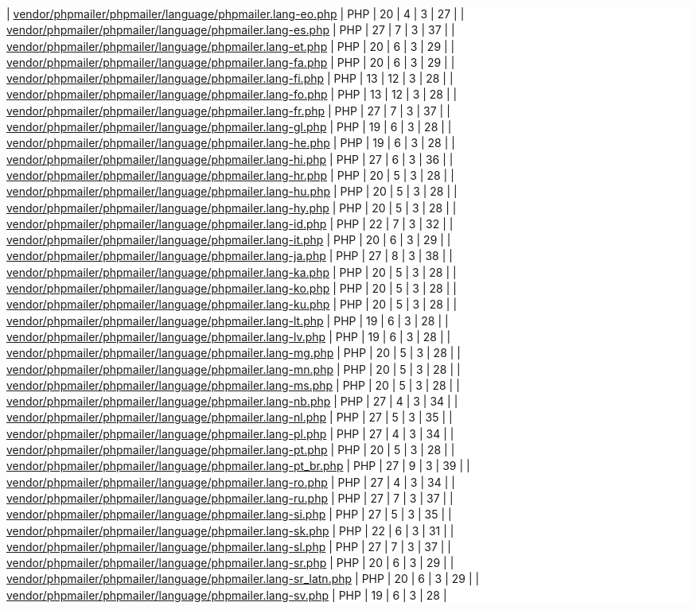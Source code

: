 | [vendor/phpmailer/phpmailer/language/phpmailer.lang-eo.php](/vendor/phpmailer/phpmailer/language/phpmailer.lang-eo.php) | PHP | 20 | 4 | 3 | 27 |
| [vendor/phpmailer/phpmailer/language/phpmailer.lang-es.php](/vendor/phpmailer/phpmailer/language/phpmailer.lang-es.php) | PHP | 27 | 7 | 3 | 37 |
| [vendor/phpmailer/phpmailer/language/phpmailer.lang-et.php](/vendor/phpmailer/phpmailer/language/phpmailer.lang-et.php) | PHP | 20 | 6 | 3 | 29 |
| [vendor/phpmailer/phpmailer/language/phpmailer.lang-fa.php](/vendor/phpmailer/phpmailer/language/phpmailer.lang-fa.php) | PHP | 20 | 6 | 3 | 29 |
| [vendor/phpmailer/phpmailer/language/phpmailer.lang-fi.php](/vendor/phpmailer/phpmailer/language/phpmailer.lang-fi.php) | PHP | 13 | 12 | 3 | 28 |
| [vendor/phpmailer/phpmailer/language/phpmailer.lang-fo.php](/vendor/phpmailer/phpmailer/language/phpmailer.lang-fo.php) | PHP | 13 | 12 | 3 | 28 |
| [vendor/phpmailer/phpmailer/language/phpmailer.lang-fr.php](/vendor/phpmailer/phpmailer/language/phpmailer.lang-fr.php) | PHP | 27 | 7 | 3 | 37 |
| [vendor/phpmailer/phpmailer/language/phpmailer.lang-gl.php](/vendor/phpmailer/phpmailer/language/phpmailer.lang-gl.php) | PHP | 19 | 6 | 3 | 28 |
| [vendor/phpmailer/phpmailer/language/phpmailer.lang-he.php](/vendor/phpmailer/phpmailer/language/phpmailer.lang-he.php) | PHP | 19 | 6 | 3 | 28 |
| [vendor/phpmailer/phpmailer/language/phpmailer.lang-hi.php](/vendor/phpmailer/phpmailer/language/phpmailer.lang-hi.php) | PHP | 27 | 6 | 3 | 36 |
| [vendor/phpmailer/phpmailer/language/phpmailer.lang-hr.php](/vendor/phpmailer/phpmailer/language/phpmailer.lang-hr.php) | PHP | 20 | 5 | 3 | 28 |
| [vendor/phpmailer/phpmailer/language/phpmailer.lang-hu.php](/vendor/phpmailer/phpmailer/language/phpmailer.lang-hu.php) | PHP | 20 | 5 | 3 | 28 |
| [vendor/phpmailer/phpmailer/language/phpmailer.lang-hy.php](/vendor/phpmailer/phpmailer/language/phpmailer.lang-hy.php) | PHP | 20 | 5 | 3 | 28 |
| [vendor/phpmailer/phpmailer/language/phpmailer.lang-id.php](/vendor/phpmailer/phpmailer/language/phpmailer.lang-id.php) | PHP | 22 | 7 | 3 | 32 |
| [vendor/phpmailer/phpmailer/language/phpmailer.lang-it.php](/vendor/phpmailer/phpmailer/language/phpmailer.lang-it.php) | PHP | 20 | 6 | 3 | 29 |
| [vendor/phpmailer/phpmailer/language/phpmailer.lang-ja.php](/vendor/phpmailer/phpmailer/language/phpmailer.lang-ja.php) | PHP | 27 | 8 | 3 | 38 |
| [vendor/phpmailer/phpmailer/language/phpmailer.lang-ka.php](/vendor/phpmailer/phpmailer/language/phpmailer.lang-ka.php) | PHP | 20 | 5 | 3 | 28 |
| [vendor/phpmailer/phpmailer/language/phpmailer.lang-ko.php](/vendor/phpmailer/phpmailer/language/phpmailer.lang-ko.php) | PHP | 20 | 5 | 3 | 28 |
| [vendor/phpmailer/phpmailer/language/phpmailer.lang-ku.php](/vendor/phpmailer/phpmailer/language/phpmailer.lang-ku.php) | PHP | 20 | 5 | 3 | 28 |
| [vendor/phpmailer/phpmailer/language/phpmailer.lang-lt.php](/vendor/phpmailer/phpmailer/language/phpmailer.lang-lt.php) | PHP | 19 | 6 | 3 | 28 |
| [vendor/phpmailer/phpmailer/language/phpmailer.lang-lv.php](/vendor/phpmailer/phpmailer/language/phpmailer.lang-lv.php) | PHP | 19 | 6 | 3 | 28 |
| [vendor/phpmailer/phpmailer/language/phpmailer.lang-mg.php](/vendor/phpmailer/phpmailer/language/phpmailer.lang-mg.php) | PHP | 20 | 5 | 3 | 28 |
| [vendor/phpmailer/phpmailer/language/phpmailer.lang-mn.php](/vendor/phpmailer/phpmailer/language/phpmailer.lang-mn.php) | PHP | 20 | 5 | 3 | 28 |
| [vendor/phpmailer/phpmailer/language/phpmailer.lang-ms.php](/vendor/phpmailer/phpmailer/language/phpmailer.lang-ms.php) | PHP | 20 | 5 | 3 | 28 |
| [vendor/phpmailer/phpmailer/language/phpmailer.lang-nb.php](/vendor/phpmailer/phpmailer/language/phpmailer.lang-nb.php) | PHP | 27 | 4 | 3 | 34 |
| [vendor/phpmailer/phpmailer/language/phpmailer.lang-nl.php](/vendor/phpmailer/phpmailer/language/phpmailer.lang-nl.php) | PHP | 27 | 5 | 3 | 35 |
| [vendor/phpmailer/phpmailer/language/phpmailer.lang-pl.php](/vendor/phpmailer/phpmailer/language/phpmailer.lang-pl.php) | PHP | 27 | 4 | 3 | 34 |
| [vendor/phpmailer/phpmailer/language/phpmailer.lang-pt.php](/vendor/phpmailer/phpmailer/language/phpmailer.lang-pt.php) | PHP | 20 | 5 | 3 | 28 |
| [vendor/phpmailer/phpmailer/language/phpmailer.lang-pt\_br.php](/vendor/phpmailer/phpmailer/language/phpmailer.lang-pt_br.php) | PHP | 27 | 9 | 3 | 39 |
| [vendor/phpmailer/phpmailer/language/phpmailer.lang-ro.php](/vendor/phpmailer/phpmailer/language/phpmailer.lang-ro.php) | PHP | 27 | 4 | 3 | 34 |
| [vendor/phpmailer/phpmailer/language/phpmailer.lang-ru.php](/vendor/phpmailer/phpmailer/language/phpmailer.lang-ru.php) | PHP | 27 | 7 | 3 | 37 |
| [vendor/phpmailer/phpmailer/language/phpmailer.lang-si.php](/vendor/phpmailer/phpmailer/language/phpmailer.lang-si.php) | PHP | 27 | 5 | 3 | 35 |
| [vendor/phpmailer/phpmailer/language/phpmailer.lang-sk.php](/vendor/phpmailer/phpmailer/language/phpmailer.lang-sk.php) | PHP | 22 | 6 | 3 | 31 |
| [vendor/phpmailer/phpmailer/language/phpmailer.lang-sl.php](/vendor/phpmailer/phpmailer/language/phpmailer.lang-sl.php) | PHP | 27 | 7 | 3 | 37 |
| [vendor/phpmailer/phpmailer/language/phpmailer.lang-sr.php](/vendor/phpmailer/phpmailer/language/phpmailer.lang-sr.php) | PHP | 20 | 6 | 3 | 29 |
| [vendor/phpmailer/phpmailer/language/phpmailer.lang-sr\_latn.php](/vendor/phpmailer/phpmailer/language/phpmailer.lang-sr_latn.php) | PHP | 20 | 6 | 3 | 29 |
| [vendor/phpmailer/phpmailer/language/phpmailer.lang-sv.php](/vendor/phpmailer/phpmailer/language/phpmailer.lang-sv.php) | PHP | 19 | 6 | 3 | 28 |